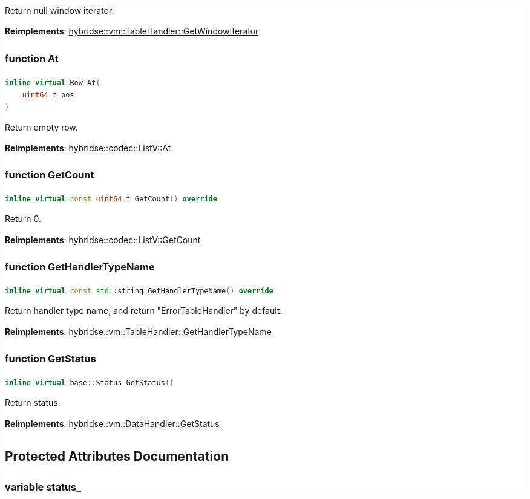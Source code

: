 Return null window iterator. 

**Reimplements**: [hybridse::vm::TableHandler::GetWindowIterator](/hybridse/usage/api/markdown/Classes/classhybridse_1_1vm_1_1_table_handler.md#function-getwindowiterator)


### function At

```cpp
inline virtual Row At(
    uint64_t pos
)
```

Return empty row. 

**Reimplements**: [hybridse::codec::ListV::At](/hybridse/usage/api/markdown/Classes/classhybridse_1_1codec_1_1_list_v.md#function-at)


### function GetCount

```cpp
inline virtual const uint64_t GetCount() override
```

Return 0. 

**Reimplements**: [hybridse::codec::ListV::GetCount](/hybridse/usage/api/markdown/Classes/classhybridse_1_1codec_1_1_list_v.md#function-getcount)


### function GetHandlerTypeName

```cpp
inline virtual const std::string GetHandlerTypeName() override
```

Return handler type name, and return "ErrorTableHandler" by default. 

**Reimplements**: [hybridse::vm::TableHandler::GetHandlerTypeName](/hybridse/usage/api/markdown/Classes/classhybridse_1_1vm_1_1_table_handler.md#function-gethandlertypename)


### function GetStatus

```cpp
inline virtual base::Status GetStatus()
```

Return status. 

**Reimplements**: [hybridse::vm::DataHandler::GetStatus](/hybridse/usage/api/markdown/Classes/classhybridse_1_1vm_1_1_data_handler.md#function-getstatus)


## Protected Attributes Documentation

### variable status_
